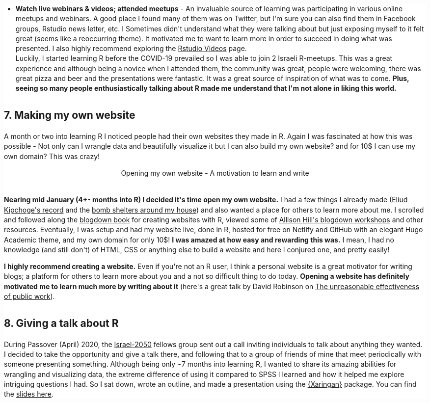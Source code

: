 -   **Watch live webinars & videos; attended meetups** - An invaluable source of learning was participating in various online meetups and webinars. A good place I found many of them was on Twitter, but I'm sure you can also find them in Facebook groups, Rstudio news letter, etc. I Sometimes didn't understand what they were talking about but just exposing myself to it felt great (seems like a reoccurring theme). It motivated me to want to learn more in order to succeed in doing what was presented. I also highly recommend exploring the [Rstudio Videos](https://rstudio.com/resources/webinars/) page.
    <br>
    Luckily, I started learning R before the COVID-19 prevailed so I was able to join 2 Israeli R-meetups. This was a great experience and although being a novice when I attended them, the community was great, people were welcoming, there was great pizza and beer and the presentations were fantastic. It was a great source of inspiration of what was to come. **Plus, seeing so many people enthusiastically talking about R made me understand that I'm not alone in liking this world.**

## 7. Making my own website

A month or two into learning R I noticed people had their own websites they made in R. Again I was fascinated at how this was possible - Not only can I wrangle data and beautifully visualize it but I can also build my own website? and for 10\$ I can use my own domain? This was crazy!

<iframe height="500" width="95%" title="Intentionally blank" src="https://amitlevinson.com/">
</iframe>
<center>
<newcaption> Opening my own website - A motivation to learn and write</newcaption>
</center>

<br>

**Nearing mid January (4+- months into R) I decided it's time open my own website.** I had a few things I already made ([Eliud Kipchoge's record](https://amitlevinson.com/post/eliud-kichoge/) and the [bomb shelters around my house](https://amitlevinson.com/post/bomb-shelters/)) and also wanted a place for others to learn more about me. I scrolled and followed along the [blogdown book](https://bookdown.org/yihui/blogdown/) for creating websites with R, viewed some of [Allison Hill's blogdown workshops](https://alison.rbind.io/project/up-running-blogdown/) and other resources. Eventually, I was setup and had my website live, done in R, hosted for free on Netlify and GitHub with an elegant Hugo Academic theme, and my own domain for only 10\$! **I was amazed at how easy and rewarding this was.** I mean, I had no knowledge (and still don't) of HTML, CSS or anything else to build a website and here I conjured one, and pretty easily!

**I highly recommend creating a website.** Even if you're not an R user, I think a personal website is a great motivator for writing blogs; a platform for others to learn more about you and a not so difficult thing to do today. **Opening a website has definitely motivated me to learn much more by writing about it** (here's a great talk by David Robinson on [The unreasonable effectiveness of public work](https://rstudio.com/resources/rstudioconf-2019/the-unreasonable-effectiveness-of-public-work/)).

## 8. Giving a talk about R

During Passover (April) 2020, the [Israel-2050](https://israel2050.co.il/en/home/) fellows group sent out a call inviting individuals to talk about anything they wanted. I decided to take the opportunity and give a talk there, and following that to a group of friends of mine that meet periodically with someone presenting something. Although being only \~7 months into learning R, I wanted to share its amazing abilities for wrangling and visualizing data, the extreme difference of using it compared to SPSS I learned and how it helped me explore intriguing questions I had. So I sat down, wrote an outline, and made a presentation using the [{Xaringan}](https://github.com/yihui/xaringan) package. You can find the [slides here]().
